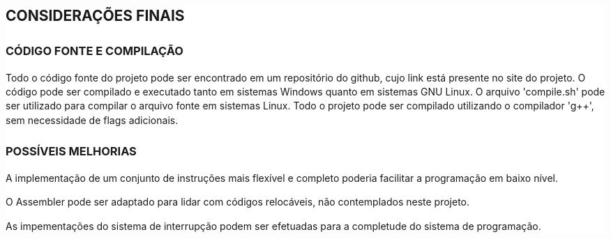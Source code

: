 ## CONSIDERAÇÕES FINAIS ##

### CÓDIGO FONTE E COMPILAÇÃO ###

Todo o código fonte do projeto pode ser encontrado em um repositório do github, cujo link está presente no site do projeto.
O código pode ser compilado e executado tanto em sistemas Windows quanto em sistemas GNU Linux.
O arquivo 'compile.sh' pode ser utilizado para compilar o arquivo fonte em sistemas Linux.
Todo o projeto pode ser compilado utilizando o compilador 'g++', sem necessidade de flags adicionais.

### POSSÍVEIS MELHORIAS ###

A implementação de um conjunto de instruções mais flexível e completo poderia facilitar a programação em baixo nível.

O Assembler pode ser adaptado para lidar com códigos relocáveis, não contemplados neste projeto.

As impementações do sistema de interrupção podem ser efetuadas para a completude do sistema de programação.

